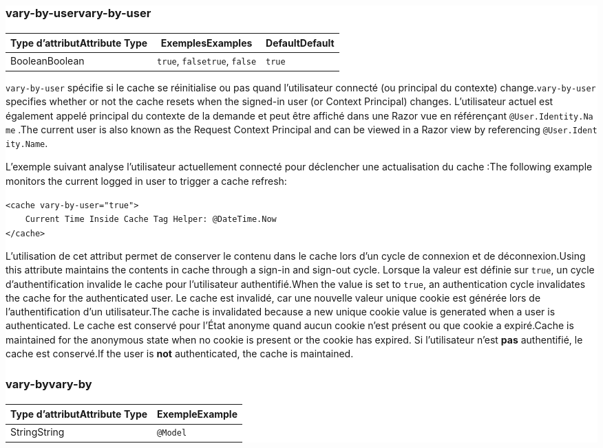 ### <a name="vary-by-user"></a><span data-ttu-id="3c6b0-172">vary-by-user</span><span class="sxs-lookup"><span data-stu-id="3c6b0-172">vary-by-user</span></span>

| <span data-ttu-id="3c6b0-173">Type d’attribut</span><span class="sxs-lookup"><span data-stu-id="3c6b0-173">Attribute Type</span></span>  | <span data-ttu-id="3c6b0-174">Exemples</span><span class="sxs-lookup"><span data-stu-id="3c6b0-174">Examples</span></span>        | <span data-ttu-id="3c6b0-175">Default</span><span class="sxs-lookup"><span data-stu-id="3c6b0-175">Default</span></span> |
| --------------- | --------------- | ------- |
| <span data-ttu-id="3c6b0-176">Boolean</span><span class="sxs-lookup"><span data-stu-id="3c6b0-176">Boolean</span></span>         | <span data-ttu-id="3c6b0-177">`true`, `false`</span><span class="sxs-lookup"><span data-stu-id="3c6b0-177">`true`, `false`</span></span> | `true`  |

<span data-ttu-id="3c6b0-178">`vary-by-user` spécifie si le cache se réinitialise ou pas quand l’utilisateur connecté (ou principal du contexte) change.</span><span class="sxs-lookup"><span data-stu-id="3c6b0-178">`vary-by-user` specifies whether or not the cache resets when the signed-in user (or Context Principal) changes.</span></span> <span data-ttu-id="3c6b0-179">L’utilisateur actuel est également appelé principal du contexte de la demande et peut être affiché dans une Razor vue en référençant `@User.Identity.Name` .</span><span class="sxs-lookup"><span data-stu-id="3c6b0-179">The current user is also known as the Request Context Principal and can be viewed in a Razor view by referencing `@User.Identity.Name`.</span></span>

<span data-ttu-id="3c6b0-180">L’exemple suivant analyse l’utilisateur actuellement connecté pour déclencher une actualisation du cache :</span><span class="sxs-lookup"><span data-stu-id="3c6b0-180">The following example monitors the current logged in user to trigger a cache refresh:</span></span>

```cshtml
<cache vary-by-user="true">
    Current Time Inside Cache Tag Helper: @DateTime.Now
</cache>
```

<span data-ttu-id="3c6b0-181">L’utilisation de cet attribut permet de conserver le contenu dans le cache lors d’un cycle de connexion et de déconnexion.</span><span class="sxs-lookup"><span data-stu-id="3c6b0-181">Using this attribute maintains the contents in cache through a sign-in and sign-out cycle.</span></span> <span data-ttu-id="3c6b0-182">Lorsque la valeur est définie sur `true`, un cycle d’authentification invalide le cache pour l’utilisateur authentifié.</span><span class="sxs-lookup"><span data-stu-id="3c6b0-182">When the value is set to `true`, an authentication cycle invalidates the cache for the authenticated user.</span></span> <span data-ttu-id="3c6b0-183">Le cache est invalidé, car une nouvelle valeur unique cookie est générée lors de l’authentification d’un utilisateur.</span><span class="sxs-lookup"><span data-stu-id="3c6b0-183">The cache is invalidated because a new unique cookie value is generated when a user is authenticated.</span></span> <span data-ttu-id="3c6b0-184">Le cache est conservé pour l’État anonyme quand aucun cookie n’est présent ou que cookie a expiré.</span><span class="sxs-lookup"><span data-stu-id="3c6b0-184">Cache is maintained for the anonymous state when no cookie is present or the cookie has expired.</span></span> <span data-ttu-id="3c6b0-185">Si l’utilisateur n’est **pas** authentifié, le cache est conservé.</span><span class="sxs-lookup"><span data-stu-id="3c6b0-185">If the user is **not** authenticated, the cache is maintained.</span></span>

### <a name="vary-by"></a><span data-ttu-id="3c6b0-186">vary-by</span><span class="sxs-lookup"><span data-stu-id="3c6b0-186">vary-by</span></span>

| <span data-ttu-id="3c6b0-187">Type d’attribut</span><span class="sxs-lookup"><span data-stu-id="3c6b0-187">Attribute Type</span></span> | <span data-ttu-id="3c6b0-188">Exemple</span><span class="sxs-lookup"><span data-stu-id="3c6b0-188">Example</span></span>  |
| -------------- | -------- |
| <span data-ttu-id="3c6b0-189">String</span><span class="sxs-lookup"><span data-stu-id="3c6b0-189">String</span></span>         | `@Model` |
